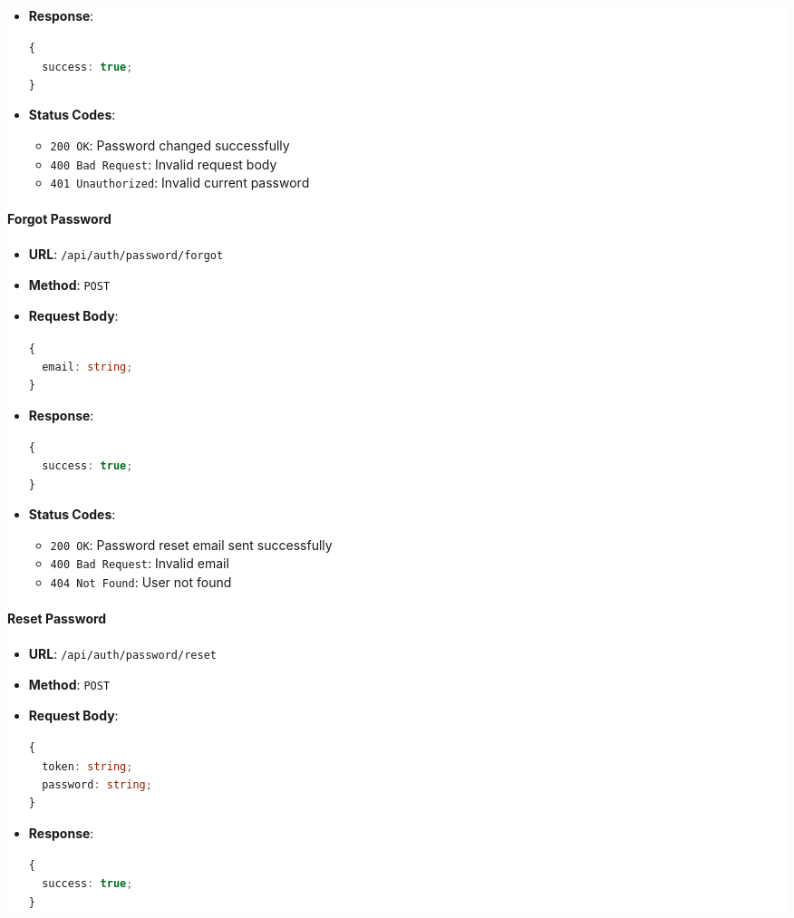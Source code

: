 - **Response**:

  ```typescript
  {
    success: true;
  }
  ```

- **Status Codes**:
  - `200 OK`: Password changed successfully
  - `400 Bad Request`: Invalid request body
  - `401 Unauthorized`: Invalid current password

#### Forgot Password

- **URL**: `/api/auth/password/forgot`
- **Method**: `POST`
- **Request Body**:

  ```typescript
  {
    email: string;
  }
  ```

- **Response**:

  ```typescript
  {
    success: true;
  }
  ```

- **Status Codes**:
  - `200 OK`: Password reset email sent successfully
  - `400 Bad Request`: Invalid email
  - `404 Not Found`: User not found

#### Reset Password

- **URL**: `/api/auth/password/reset`
- **Method**: `POST`
- **Request Body**:

  ```typescript
  {
    token: string;
    password: string;
  }
  ```

- **Response**:

  ```typescript
  {
    success: true;
  }
  ```
